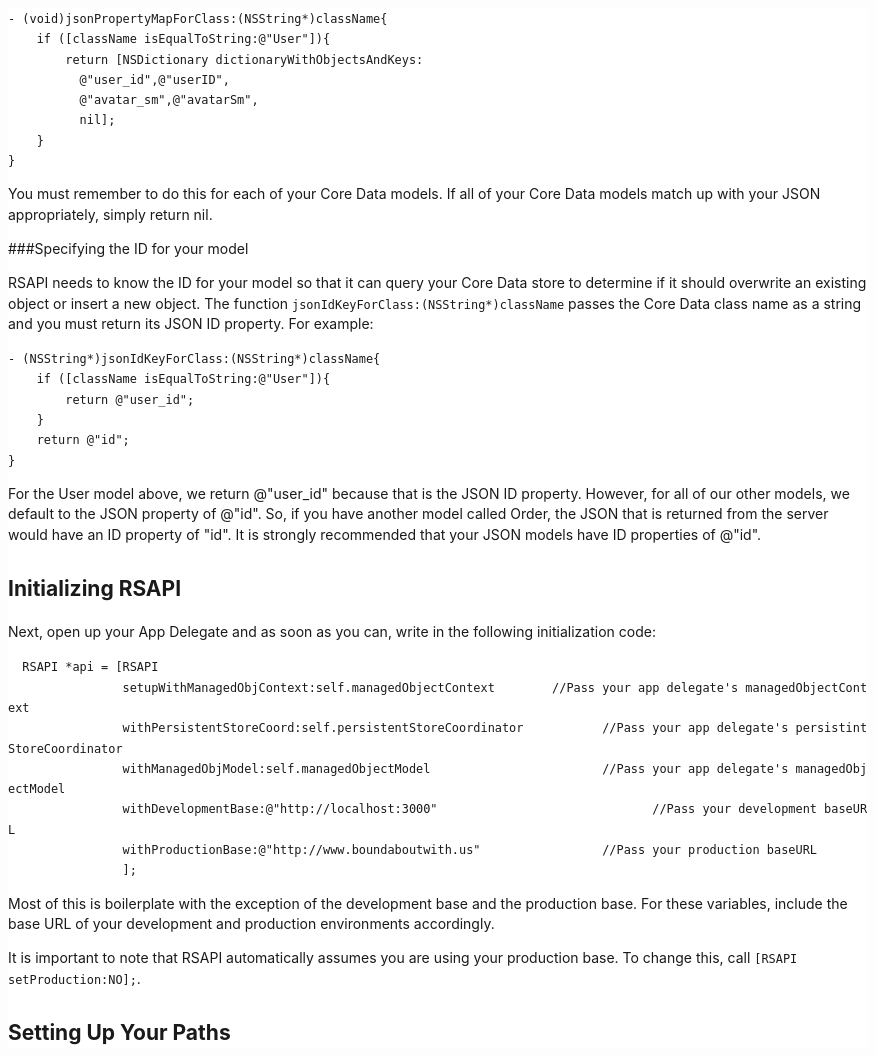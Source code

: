     - (void)jsonPropertyMapForClass:(NSString*)className{
        if ([className isEqualToString:@"User"]){
            return [NSDictionary dictionaryWithObjectsAndKeys:
              @"user_id",@"userID",
              @"avatar_sm",@"avatarSm",
              nil];
        }
    }

You must remember to do this for each of your Core Data models. If all of your Core Data models match up with your JSON appropriately, simply return nil.

###Specifying the ID for your model

RSAPI needs to know the ID for your model so that it can query your Core Data store to determine if it should overwrite an existing object or insert a new object. The function <code>jsonIdKeyForClass:(NSString*)className</code> passes the Core Data class name as a string and you must return its JSON ID property. For example:

    - (NSString*)jsonIdKeyForClass:(NSString*)className{
        if ([className isEqualToString:@"User"]){
            return @"user_id";
        }
        return @"id";
    }

For the User model above, we return @"user_id" because that is the JSON ID property. However, for all of our other models, we default to the JSON property of @"id". So, if you have another model called Order, the JSON that is returned from the server would have an ID property of "id". It is strongly recommended that your JSON models have ID properties of @"id".

Initializing RSAPI
------------------------

Next, open up your App Delegate and as soon as you can, write in the following initialization code:

      RSAPI *api = [RSAPI 
                    setupWithManagedObjContext:self.managedObjectContext        //Pass your app delegate's managedObjectContext
                    withPersistentStoreCoord:self.persistentStoreCoordinator           //Pass your app delegate's persistintStoreCoordinator
                    withManagedObjModel:self.managedObjectModel                        //Pass your app delegate's managedObjectModel
                    withDevelopmentBase:@"http://localhost:3000"                              //Pass your development baseURL
                    withProductionBase:@"http://www.boundaboutwith.us"                 //Pass your production baseURL
                    ];

Most of this is boilerplate with the exception of the development base and the production base. For these variables, include the base URL of your development and production environments accordingly.

It is important to note that RSAPI automatically assumes you are using your production base. To change this, call <code>[RSAPI setProduction:NO];</code>.

Setting Up Your Paths
------------------------------
